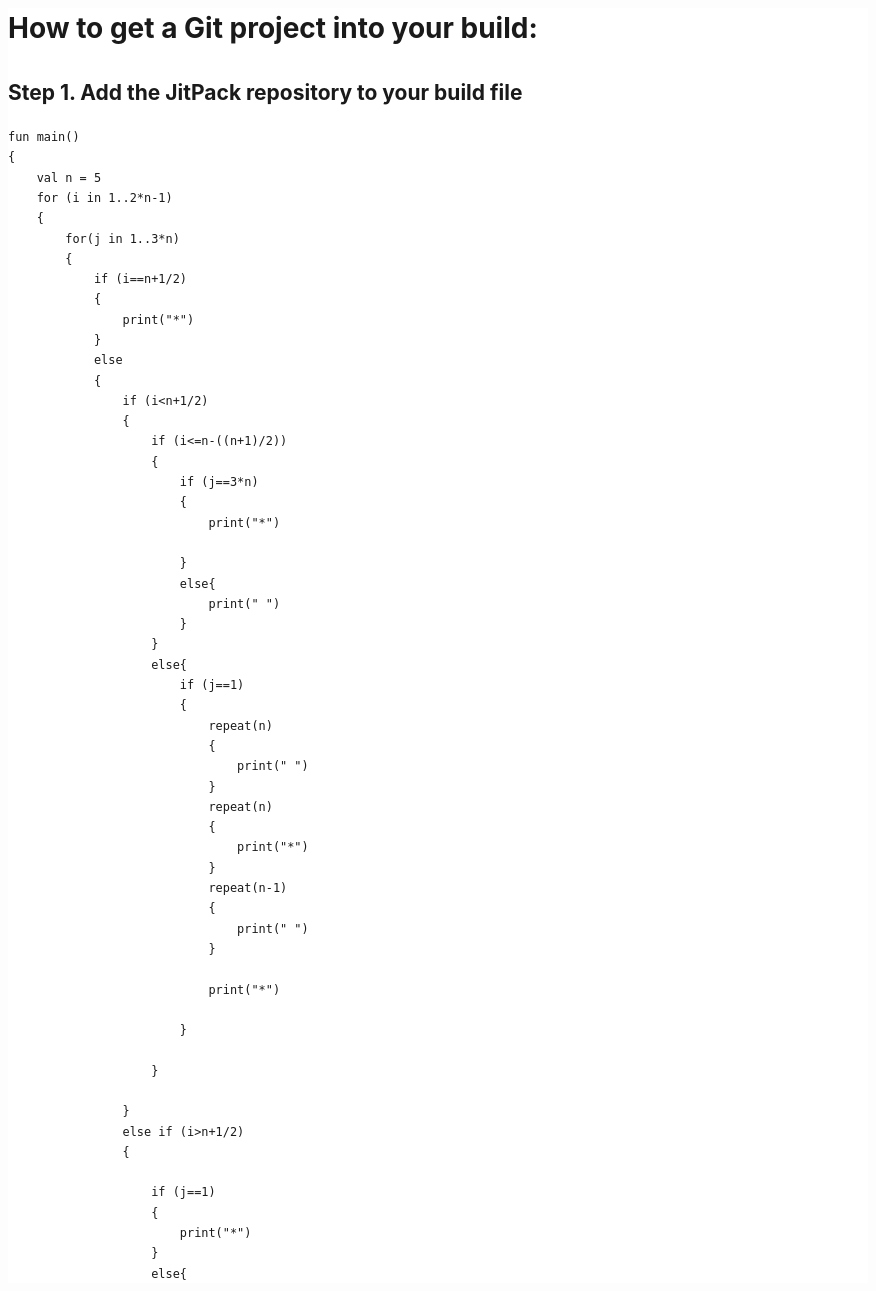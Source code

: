 # How to get a Git project into your build:

## Step 1. Add the JitPack repository to your build file
```
fun main()
{
    val n = 5
    for (i in 1..2*n-1)
    {
        for(j in 1..3*n)
        {
            if (i==n+1/2)
            {
                print("*")
            }
            else
            {
                if (i<n+1/2)
                {
                    if (i<=n-((n+1)/2))
                    {
                        if (j==3*n)
                        {
                            print("*")

                        }
                        else{
                            print(" ")
                        }
                    }
                    else{
                        if (j==1)
                        {
                            repeat(n)
                            {
                                print(" ")
                            }
                            repeat(n)
                            {
                                print("*")
                            }
                            repeat(n-1)
                            {
                                print(" ")
                            }

                            print("*")

                        }

                    }

                }
                else if (i>n+1/2)
                {

                    if (j==1)
                    {
                        print("*")
                    }
                    else{
```